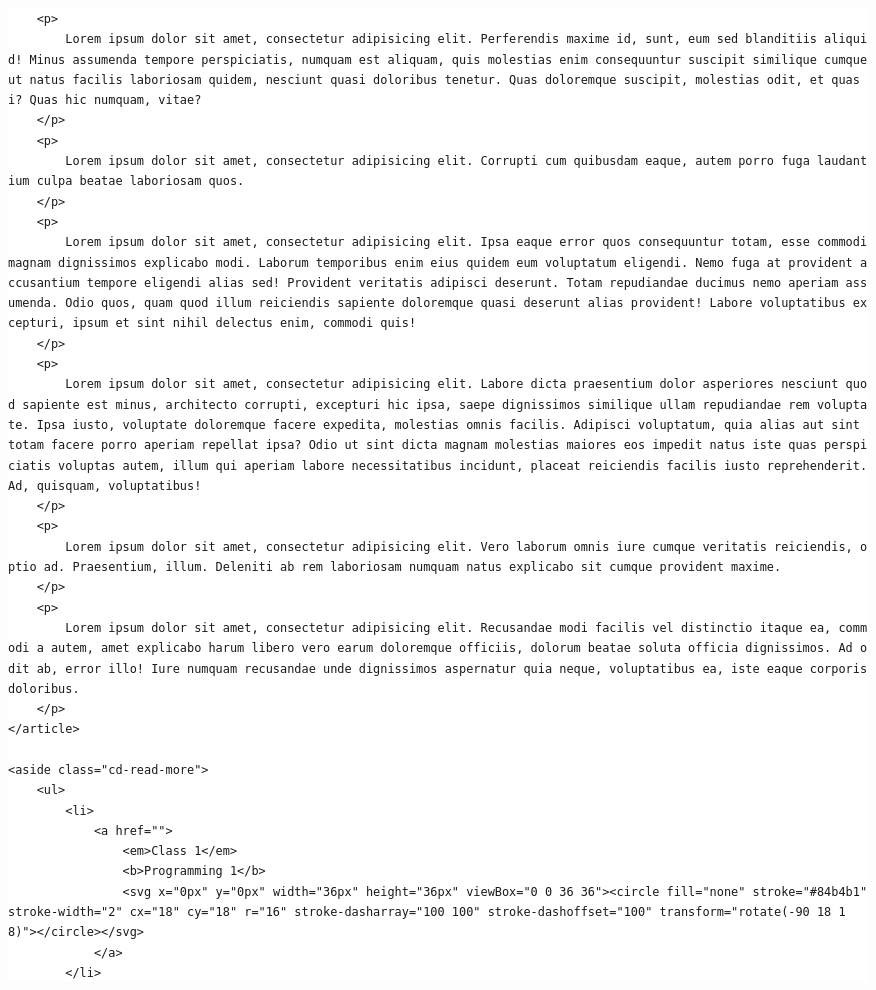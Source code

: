 		<p>
			Lorem ipsum dolor sit amet, consectetur adipisicing elit. Perferendis maxime id, sunt, eum sed blanditiis aliquid! Minus assumenda tempore perspiciatis, numquam est aliquam, quis molestias enim consequuntur suscipit similique cumque ut natus facilis laboriosam quidem, nesciunt quasi doloribus tenetur. Quas doloremque suscipit, molestias odit, et quasi? Quas hic numquam, vitae?
		</p>
		<p>
			Lorem ipsum dolor sit amet, consectetur adipisicing elit. Corrupti cum quibusdam eaque, autem porro fuga laudantium culpa beatae laboriosam quos.
		</p>
		<p>
			Lorem ipsum dolor sit amet, consectetur adipisicing elit. Ipsa eaque error quos consequuntur totam, esse commodi magnam dignissimos explicabo modi. Laborum temporibus enim eius quidem eum voluptatum eligendi. Nemo fuga at provident accusantium tempore eligendi alias sed! Provident veritatis adipisci deserunt. Totam repudiandae ducimus nemo aperiam assumenda. Odio quos, quam quod illum reiciendis sapiente doloremque quasi deserunt alias provident! Labore voluptatibus excepturi, ipsum et sint nihil delectus enim, commodi quis!
		</p>
		<p>
			Lorem ipsum dolor sit amet, consectetur adipisicing elit. Labore dicta praesentium dolor asperiores nesciunt quod sapiente est minus, architecto corrupti, excepturi hic ipsa, saepe dignissimos similique ullam repudiandae rem voluptate. Ipsa iusto, voluptate doloremque facere expedita, molestias omnis facilis. Adipisci voluptatum, quia alias aut sint totam facere porro aperiam repellat ipsa? Odio ut sint dicta magnam molestias maiores eos impedit natus iste quas perspiciatis voluptas autem, illum qui aperiam labore necessitatibus incidunt, placeat reiciendis facilis iusto reprehenderit. Ad, quisquam, voluptatibus!
		</p>
		<p>
			Lorem ipsum dolor sit amet, consectetur adipisicing elit. Vero laborum omnis iure cumque veritatis reiciendis, optio ad. Praesentium, illum. Deleniti ab rem laboriosam numquam natus explicabo sit cumque provident maxime.
		</p>
		<p>
			Lorem ipsum dolor sit amet, consectetur adipisicing elit. Recusandae modi facilis vel distinctio itaque ea, commodi a autem, amet explicabo harum libero vero earum doloremque officiis, dolorum beatae soluta officia dignissimos. Ad odit ab, error illo! Iure numquam recusandae unde dignissimos aspernatur quia neque, voluptatibus ea, iste eaque corporis doloribus.
		</p>
	</article>

	<aside class="cd-read-more">
		<ul>
			<li>
				<a href="">
					<em>Class 1</em>
					<b>Programming 1</b>
					<svg x="0px" y="0px" width="36px" height="36px" viewBox="0 0 36 36"><circle fill="none" stroke="#84b4b1" stroke-width="2" cx="18" cy="18" r="16" stroke-dasharray="100 100" stroke-dashoffset="100" transform="rotate(-90 18 18)"></circle></svg>
				</a>
			</li>
